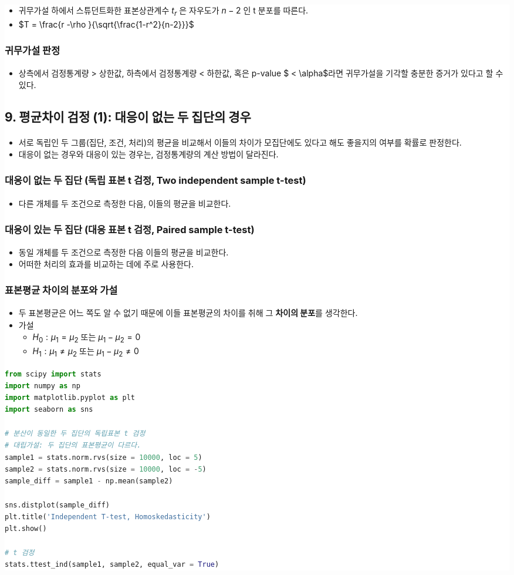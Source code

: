 * 귀무가설 하에서 스튜던트화한 표본상관계수 $t_r$ 은 자우도가 $n-2$ 인 t 분포를 따른다.
* $T = \frac{r -\rho }{\sqrt{\frac{1-r^2}{n-2}}}$

### 귀무가설 판정

* 상측에서 검정통계량 > 상한값, 하측에서 검정통계량 < 하한값, 혹은 p-value $ < \alpha$라면 귀무가설을 기각할 충분한 증거가 있다고 할 수 있다.

## 9. 평균차이 검정 (1): 대응이 없는 두 집단의 경우

* 서로 독립인 두 그룹(집단, 조건, 처리)의 평균을 비교해서 이들의 차이가 모집단에도 있다고 해도 좋을지의 여부를 확률로 판정한다.
* 대응이 없는 경우와 대응이 있는 경우는, 검정통계량의 계산 방법이 달라진다.

### 대응이 없는 두 집단 (독립 표본 t 검정, Two independent sample t-test)

* 다른 개체를 두 조건으로 측정한 다음, 이들의 평균을 비교한다.

### 대응이 있는 두 집단 (대응 표본 t 검정, Paired sample t-test)

* 동일 개체를 두 조건으로 측정한 다음 이들의 평균을 비교한다.
* 어떠한 처리의 효과를 비교하는 데에 주로 사용한다.

### 표본평균 차이의 분포와 가설

* 두 표본평균은 어느 쪽도 알 수 없기 때문에 이들 표본평균의 차이를 취해 그 **차이의 분포**를 생각한다.
* 가설
    * $H_0: \mu_1 = \mu_2$ 또는 $\mu_1 -\mu_2 = 0$
    * $H_1: \mu_1 \ne \mu_2$ 또는 $\mu_1 -\mu_2 \ne 0$


```python
from scipy import stats
import numpy as np
import matplotlib.pyplot as plt
import seaborn as sns

# 분산이 동일한 두 집단의 독립표본 t 검정
# 대립가설: 두 집단의 표본평균이 다르다.
sample1 = stats.norm.rvs(size = 10000, loc = 5)
sample2 = stats.norm.rvs(size = 10000, loc = -5)
sample_diff = sample1 - np.mean(sample2)

sns.distplot(sample_diff)
plt.title('Independent T-test, Homoskedasticity')
plt.show()

# t 검정
stats.ttest_ind(sample1, sample2, equal_var = True)
```

